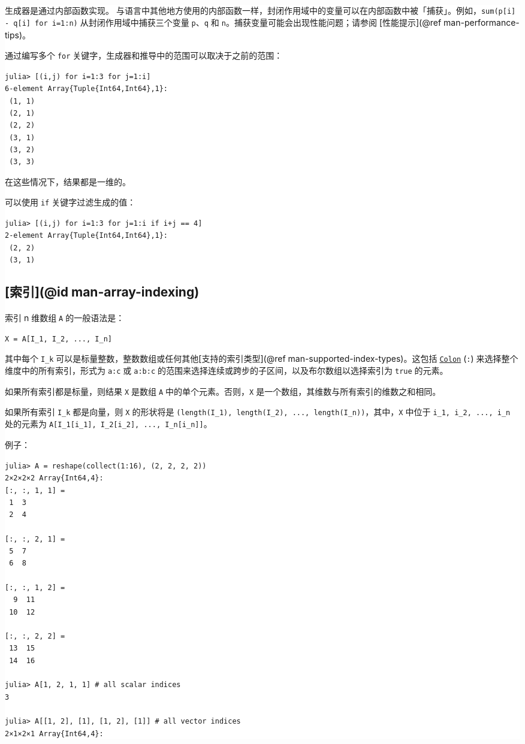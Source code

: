 生成器是通过内部函数实现。 与语言中其他地方使用的内部函数一样，封闭作用域中的变量可以在内部函数中被「捕获」。例如，`sum(p[i] - q[i] for i=1:n)` 从封闭作用域中捕获三个变量 `p`、`q` 和 `n`。捕获变量可能会出现性能问题；请参阅 [性能提示](@ref man-performance-tips)。


通过编写多个 `for` 关键字，生成器和推导中的范围可以取决于之前的范围：

```jldoctest
julia> [(i,j) for i=1:3 for j=1:i]
6-element Array{Tuple{Int64,Int64},1}:
 (1, 1)
 (2, 1)
 (2, 2)
 (3, 1)
 (3, 2)
 (3, 3)
```

在这些情况下，结果都是一维的。

可以使用 `if` 关键字过滤生成的值：

```jldoctest
julia> [(i,j) for i=1:3 for j=1:i if i+j == 4]
2-element Array{Tuple{Int64,Int64},1}:
 (2, 2)
 (3, 1)
```

## [索引](@id man-array-indexing)

索引 n 维数组 `A` 的一般语法是：

```
X = A[I_1, I_2, ..., I_n]
```

其中每个 `I_k` 可以是标量整数，整数数组或任何其他[支持的索引类型](@ref man-supported-index-types)。这包括 [`Colon`](@ref) (`:`) 来选择整个维度中的所有索引，形式为 `a:c` 或 `a:b:c` 的范围来选择连续或跨步的子区间，以及布尔数组以选择索引为 `true` 的元素。

如果所有索引都是标量，则结果 `X` 是数组 `A` 中的单个元素。否则，`X` 是一个数组，其维数与所有索引的维数之和相同。

如果所有索引 `I_k` 都是向量，则 `X` 的形状将是 `(length(I_1), length(I_2), ..., length(I_n))`，其中，`X` 中位于 `i_1, i_2, ..., i_n` 处的元素为 `A[I_1[i_1], I_2[i_2], ..., I_n[i_n]]`。

例子：

```jldoctest
julia> A = reshape(collect(1:16), (2, 2, 2, 2))
2×2×2×2 Array{Int64,4}:
[:, :, 1, 1] =
 1  3
 2  4

[:, :, 2, 1] =
 5  7
 6  8

[:, :, 1, 2] =
  9  11
 10  12

[:, :, 2, 2] =
 13  15
 14  16

julia> A[1, 2, 1, 1] # all scalar indices
3

julia> A[[1, 2], [1], [1, 2], [1]] # all vector indices
2×1×2×1 Array{Int64,4}:
```

[^1]: *iid*，独立同分布